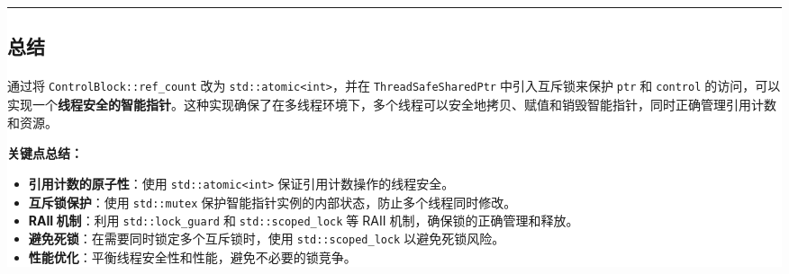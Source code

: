 

------



## 总结



通过将 `ControlBlock::ref_count` 改为 `std::atomic<int>`，并在 `ThreadSafeSharedPtr` 中引入互斥锁来保护 `ptr` 和 `control` 的访问，可以实现一个**线程安全的智能指针**。这种实现确保了在多线程环境下，多个线程可以安全地拷贝、赋值和销毁智能指针，同时正确管理引用计数和资源。



**关键点总结：**



- **引用计数的原子性**：使用 `std::atomic<int>` 保证引用计数操作的线程安全。
- **互斥锁保护**：使用 `std::mutex` 保护智能指针实例的内部状态，防止多个线程同时修改。
- **RAII 机制**：利用 `std::lock_guard` 和 `std::scoped_lock` 等 RAII 机制，确保锁的正确管理和释放。
- **避免死锁**：在需要同时锁定多个互斥锁时，使用 `std::scoped_lock` 以避免死锁风险。
- **性能优化**：平衡线程安全性和性能，避免不必要的锁竞争。
